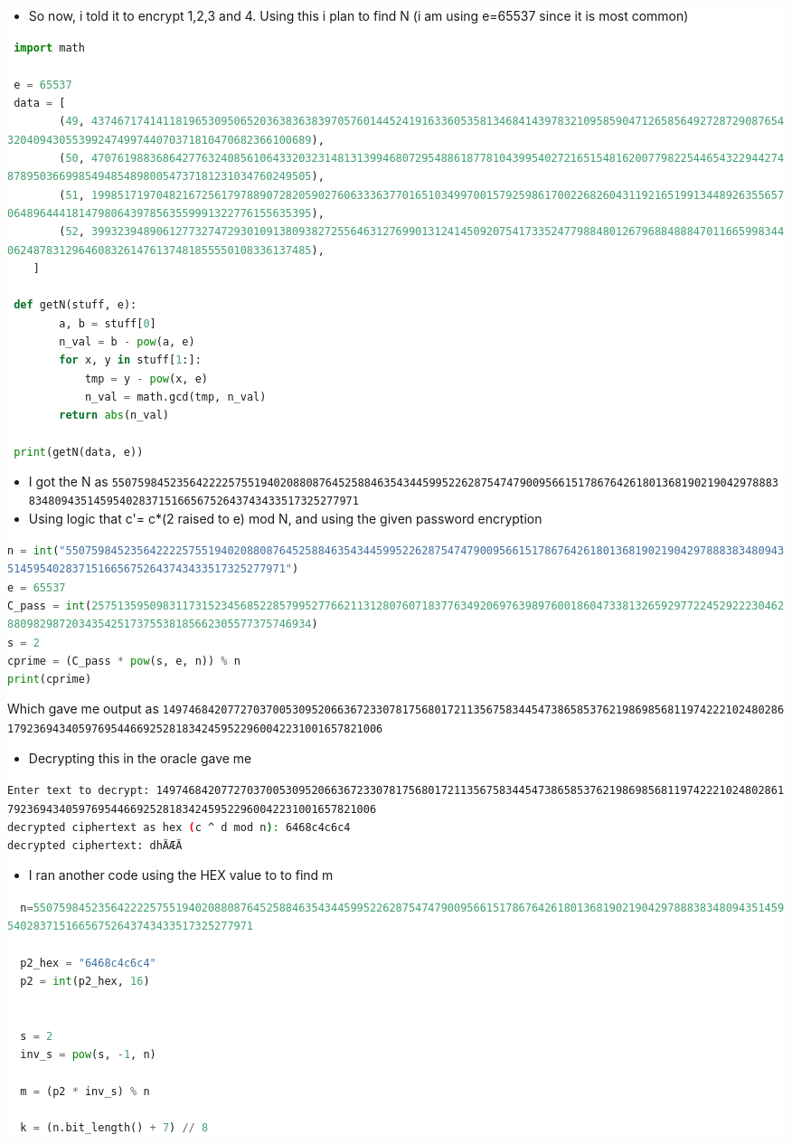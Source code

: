 - So now, i told it to encrypt 1,2,3 and 4. Using this i plan to find N (i am using e=65537 since it is most common)
```py
 import math

 e = 65537
 data = [
        (49, 4374671741411819653095065203638363839705760144524191633605358134684143978321095859047126585649272872908765432040943055399247499744070371810470682366100689),
        (50, 4707619883686427763240856106433203231481313994680729548861877810439954027216515481620077982254465432294427487895036699854948548980054737181231034760249505),
        (51, 1998517197048216725617978890728205902760633363770165103499700157925986170022682604311921651991344892635565706489644418147980643978563559991322776155635395),
        (52, 3993239489061277327472930109138093827255646312769901312414509207541733524779884801267968848884701166599834406248783129646083261476137481855550108336137485),
    ]

 def getN(stuff, e):
        a, b = stuff[0]
        n_val = b - pow(a, e)
        for x, y in stuff[1:]:
            tmp = y - pow(x, e)
            n_val = math.gcd(tmp, n_val)
        return abs(n_val)

 print(getN(data, e))
```
- I got the N as `5507598452356422225755194020880876452588463543445995226287547479009566151786764261801368190219042978883834809435145954028371516656752643743433517325277971`
- Using logic that c'= c*(2 raised to e) mod N, and using the given password encryption
```py
n = int("5507598452356422225755194020880876452588463543445995226287547479009566151786764261801368190219042978883834809435145954028371516656752643743433517325277971")
e = 65537
C_pass = int(2575135950983117315234568522857995277662113128076071837763492069763989760018604733813265929772245292223046288098298720343542517375538185662305577375746934)   
s = 2
cprime = (C_pass * pow(s, e, n)) % n
print(cprime)
```
Which gave me output as `1497468420772703700530952066367233078175680172113567583445473865853762198698568119742221024802861792369434059769544669252818342459522960042231001657821006`
- Decrypting this in the oracle gave me 
```bash
Enter text to decrypt: 1497468420772703700530952066367233078175680172113567583445473865853762198698568119742221024802861792369434059769544669252818342459522960042231001657821006
decrypted ciphertext as hex (c ^ d mod n): 6468c4c6c4
decrypted ciphertext: dhÄÆÄ
```

- I ran another code using the HEX value to to find m
```py
  n=5507598452356422225755194020880876452588463543445995226287547479009566151786764261801368190219042978883834809435145954028371516656752643743433517325277971

  p2_hex = "6468c4c6c4"
  p2 = int(p2_hex, 16)  


  s = 2
  inv_s = pow(s, -1, n)

  m = (p2 * inv_s) % n

  k = (n.bit_length() + 7) // 8
```
